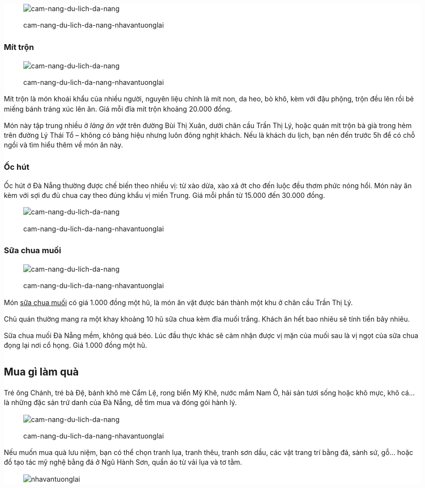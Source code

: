 <figure><img src="https://banmaixanh.vercel.app/image/article/du-lich-da-nang-227.jpg" alt="cam-nang-du-lich-da-nang" height=100% width=100%><figcaption><p>cam-nang-du-lich-da-nang-nhavantuonglai</p></figcaption></figure>

### Mít trộn

<figure><img src="https://banmaixanh.vercel.app/image/article/du-lich-da-nang-228.jpg" alt="cam-nang-du-lich-da-nang" height=100% width=100%><figcaption><p>cam-nang-du-lich-da-nang-nhavantuonglai</p></figcaption></figure>

Mít trộn là món khoái khẩu của nhiều người, nguyên liệu chính là mít non, da heo, bò khô, kèm với đậu phộng, trộn đều lên rồi bẻ miếng bánh tráng xúc lên ăn. Giá mỗi đĩa mít trộn khoảng 20.000 đồng.

Món này tập trung nhiều ở _làng ăn vặt_ trên đường Bùi Thị Xuân, dưới chân cầu Trần Thị Lý, hoặc quán mít trộn bà già trong hẻm trên đường Lý Thái Tổ – không có bảng hiệu nhưng luôn đông nghịt khách. Nếu là khách du lịch, bạn nên đến trước 5h để có chỗ ngồi và tìm hiểu thêm về món ăn này.

### Ốc hút

Ốc hút ở Đà Nẵng thường được chế biến theo nhiều vị: từ xào dừa, xào xả ớt cho đến luộc đều thơm phức nóng hổi. Món này ăn kèm với sợi đu đủ chua cay theo đúng khẩu vị miền Trung. Giá mỗi phần từ 15.000 đến 30.000 đồng.

<figure><img src="https://banmaixanh.vercel.app/image/article/du-lich-da-nang-229.jpg" alt="cam-nang-du-lich-da-nang" height=100% width=100%><figcaption><p>cam-nang-du-lich-da-nang-nhavantuonglai</p></figcaption></figure>

### Sữa chua muối

<figure><img src="https://banmaixanh.vercel.app/image/article/du-lich-da-nang-230.jpg" alt="cam-nang-du-lich-da-nang" height=100% width=100%><figcaption><p>cam-nang-du-lich-da-nang-nhavantuonglai</p></figcaption></figure>

Món [sữa chua muối](/article) có giá 1.000 đồng một hũ, là món ăn vặt được bán thành một khu ở chân cầu Trần Thị Lý.

Chủ quán thường mang ra một khay khoảng 10 hũ sữa chua kèm đĩa muối trắng. Khách ăn hết bao nhiêu sẽ tính tiền bây nhiêu.

Sữa chua muối Đà Nẵng mềm, không quá béo. Lúc đầu thực khác sẽ cảm nhận được vị mặn của muối sau là vị ngọt của sữa chua đọng lại nơi cổ họng. Giá 1.000 đồng một hũ.

## Mua gì làm quà

Tré ông Chánh, tré bà Đệ, bánh khô mè Cẩm Lệ, rong biển Mỹ Khê, nước mắm Nam Ô, hải sản tươi sống hoặc khô mực, khô cá… là những đặc sản trứ danh của Đà Nẵng, dễ tìm mua và đóng gói hành lý.

<figure><img src="https://banmaixanh.vercel.app/image/article/du-lich-da-nang-231.jpg" alt="cam-nang-du-lich-da-nang" height=100% width=100%><figcaption><p>cam-nang-du-lich-da-nang-nhavantuonglai</p></figcaption></figure>

Nếu muốn mua quà lưu niệm, bạn có thể chọn tranh lụa, tranh thêu, tranh sơn dầu, các vật trang trí bằng đá, sành sứ, gỗ… hoặc đồ tạo tác mỹ nghệ bằng đá ở Ngũ Hành Sơn, quần áo từ vải lụa và tơ tằm.

<figure><img src="https://banmaixanh.vercel.app/image/cover/001-116.jpg" alt="nhavantuonglai" title="nhavantuonglai" height=100% width=100%><figcaption><p></p></figcaption></figure>